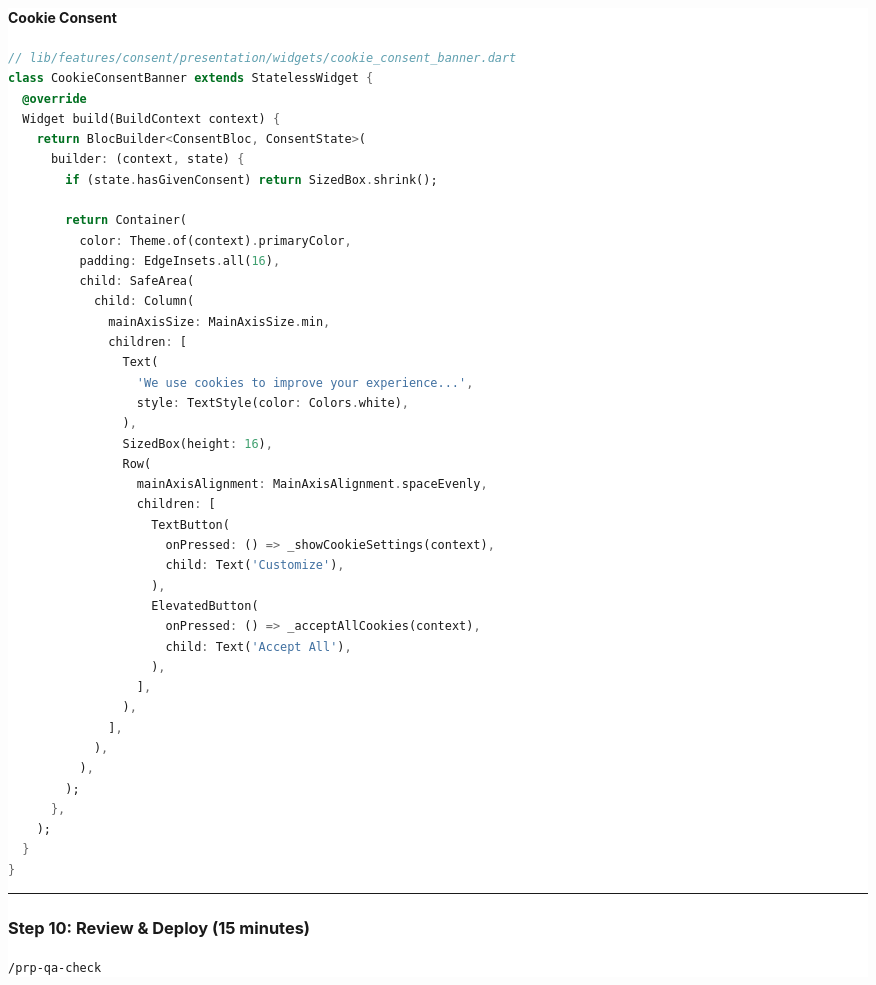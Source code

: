 #### Cookie Consent
```dart
// lib/features/consent/presentation/widgets/cookie_consent_banner.dart
class CookieConsentBanner extends StatelessWidget {
  @override
  Widget build(BuildContext context) {
    return BlocBuilder<ConsentBloc, ConsentState>(
      builder: (context, state) {
        if (state.hasGivenConsent) return SizedBox.shrink();

        return Container(
          color: Theme.of(context).primaryColor,
          padding: EdgeInsets.all(16),
          child: SafeArea(
            child: Column(
              mainAxisSize: MainAxisSize.min,
              children: [
                Text(
                  'We use cookies to improve your experience...',
                  style: TextStyle(color: Colors.white),
                ),
                SizedBox(height: 16),
                Row(
                  mainAxisAlignment: MainAxisAlignment.spaceEvenly,
                  children: [
                    TextButton(
                      onPressed: () => _showCookieSettings(context),
                      child: Text('Customize'),
                    ),
                    ElevatedButton(
                      onPressed: () => _acceptAllCookies(context),
                      child: Text('Accept All'),
                    ),
                  ],
                ),
              ],
            ),
          ),
        );
      },
    );
  }
}
```

---

### Step 10: Review & Deploy (15 minutes)

```
/prp-qa-check
```
